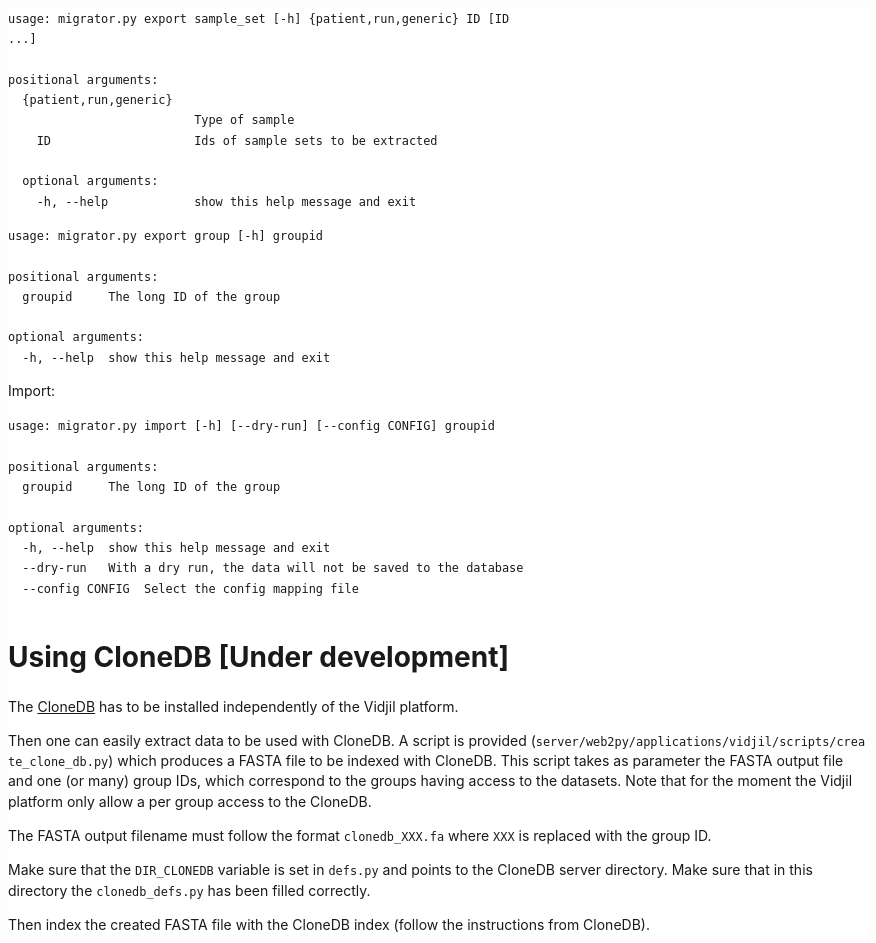 ``` example
usage: migrator.py export sample_set [-h] {patient,run,generic} ID [ID
...]

positional arguments:
  {patient,run,generic}
                          Type of sample
    ID                    Ids of sample sets to be extracted

  optional arguments:
    -h, --help            show this help message and exit
```

``` example
usage: migrator.py export group [-h] groupid

positional arguments:
  groupid     The long ID of the group

optional arguments:
  -h, --help  show this help message and exit
```

Import:

``` example
usage: migrator.py import [-h] [--dry-run] [--config CONFIG] groupid

positional arguments:
  groupid     The long ID of the group

optional arguments:
  -h, --help  show this help message and exit
  --dry-run   With a dry run, the data will not be saved to the database
  --config CONFIG  Select the config mapping file
```

# Using CloneDB [Under development]
The [CloneDB](https://gitlab.inria.fr/vidjil/clonedb) has to be installed
independently of the Vidjil platform.

Then one can easily extract data to be used with CloneDB. A script is provided
(`server/web2py/applications/vidjil/scripts/create_clone_db.py`) which
produces a FASTA file to be indexed with CloneDB. This script takes as
parameter the FASTA output file and one (or many) group IDs, which correspond
to the groups having access to the datasets. Note that for the moment the Vidjil platform only allow a per group access to the CloneDB.

The FASTA output filename must follow the format `clonedb_XXX.fa` where `XXX`
is replaced with the group ID.

Make sure that the `DIR_CLONEDB` variable is set in `defs.py` and points to
the CloneDB server directory. Make sure that in this directory the
`clonedb_defs.py` has been filled correctly.

Then index the created FASTA file with the CloneDB index (follow the
instructions from CloneDB).
